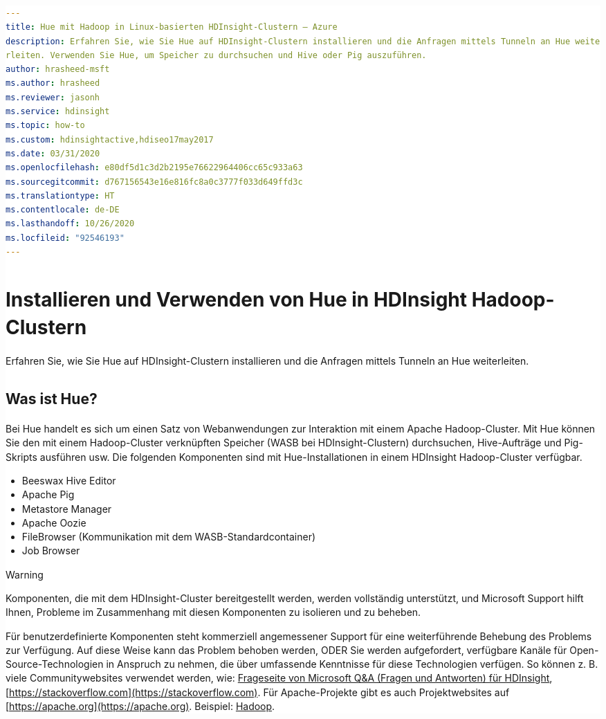 ```yaml
---
title: Hue mit Hadoop in Linux-basierten HDInsight-Clustern – Azure
description: Erfahren Sie, wie Sie Hue auf HDInsight-Clustern installieren und die Anfragen mittels Tunneln an Hue weiterleiten. Verwenden Sie Hue, um Speicher zu durchsuchen und Hive oder Pig auszuführen.
author: hrasheed-msft
ms.author: hrasheed
ms.reviewer: jasonh
ms.service: hdinsight
ms.topic: how-to
ms.custom: hdinsightactive,hdiseo17may2017
ms.date: 03/31/2020
ms.openlocfilehash: e80df5d1c3d2b2195e76622964406cc65c933a63
ms.sourcegitcommit: d767156543e16e816fc8a0c3777f033d649ffd3c
ms.translationtype: HT
ms.contentlocale: de-DE
ms.lasthandoff: 10/26/2020
ms.locfileid: "92546193"
---
```

# <a name="install-and-use-hue-on-hdinsight-hadoop-clusters"></a>Installieren und Verwenden von Hue in HDInsight Hadoop-Clustern

Erfahren Sie, wie Sie Hue auf HDInsight-Clustern installieren und die Anfragen mittels Tunneln an Hue weiterleiten.

## <a name="what-is-hue"></a>Was ist Hue?

Bei Hue handelt es sich um einen Satz von Webanwendungen zur Interaktion mit einem Apache Hadoop-Cluster. Mit Hue können Sie den mit einem Hadoop-Cluster verknüpften Speicher (WASB bei HDInsight-Clustern) durchsuchen, Hive-Aufträge und Pig-Skripts ausführen usw. Die folgenden Komponenten sind mit Hue-Installationen in einem HDInsight Hadoop-Cluster verfügbar.

* Beeswax Hive Editor
* Apache Pig
* Metastore Manager
* Apache Oozie
* FileBrowser (Kommunikation mit dem WASB-Standardcontainer)
* Job Browser

> [!WARNING]  
> Komponenten, die mit dem HDInsight-Cluster bereitgestellt werden, werden vollständig unterstützt, und Microsoft Support hilft Ihnen, Probleme im Zusammenhang mit diesen Komponenten zu isolieren und zu beheben.
>
> Für benutzerdefinierte Komponenten steht kommerziell angemessener Support für eine weiterführende Behebung des Problems zur Verfügung. Auf diese Weise kann das Problem behoben werden, ODER Sie werden aufgefordert, verfügbare Kanäle für Open-Source-Technologien in Anspruch zu nehmen, die über umfassende Kenntnisse für diese Technologien verfügen. So können z. B. viele Communitywebsites verwendet werden, wie: [Frageseite von Microsoft Q&A (Fragen und Antworten) für HDInsight](/answers/topics/azure-hdinsight.html), [https://stackoverflow.com](https://stackoverflow.com). Für Apache-Projekte gibt es auch Projektwebsites auf [https://apache.org](https://apache.org). Beispiel: [Hadoop](https://hadoop.apache.org/).

